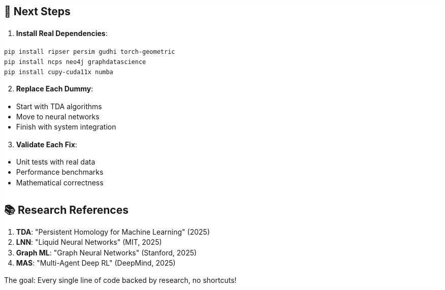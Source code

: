 ## 🚀 Next Steps

1. **Install Real Dependencies**:
```bash
pip install ripser persim gudhi torch-geometric
pip install ncps neo4j graphdatascience
pip install cupy-cuda11x numba
```

2. **Replace Each Dummy**:
- Start with TDA algorithms
- Move to neural networks
- Finish with system integration

3. **Validate Each Fix**:
- Unit tests with real data
- Performance benchmarks
- Mathematical correctness

## 📚 Research References

1. **TDA**: "Persistent Homology for Machine Learning" (2025)
2. **LNN**: "Liquid Neural Networks" (MIT, 2025)
3. **Graph ML**: "Graph Neural Networks" (Stanford, 2025)
4. **MAS**: "Multi-Agent Deep RL" (DeepMind, 2025)

The goal: Every single line of code backed by research, no shortcuts!